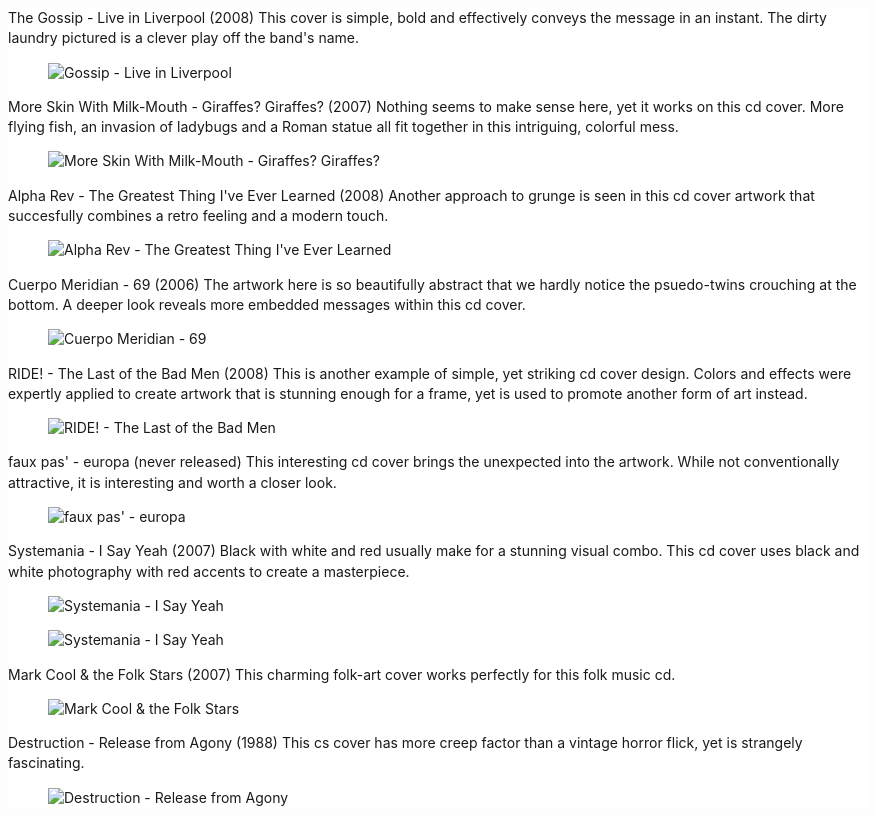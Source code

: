 The Gossip - Live in Liverpool (2008)
This cover is simple, bold and effectively conveys the message in an instant. The dirty laundry pictured is a clever play off the band's name.

<figure><img loading="lazy" decoding="async" src="https://archive.smashing.media/assets/344dbf88-fdf9-42bb-adb4-46f01eedd629/08011990-fefc-47b0-abbe-7784797cb385/gossip.jpg" alt="Gossip - Live in Liverpool" width="500" height="451" border="0" /></figure>

More Skin With Milk-Mouth - Giraffes? Giraffes? (2007)
Nothing seems to make sense here, yet it works on this cd cover. More flying fish, an invasion of ladybugs and a Roman statue all fit together in this intriguing, colorful mess.

<figure><img loading="lazy" decoding="async" src="https://archive.smashing.media/assets/344dbf88-fdf9-42bb-adb4-46f01eedd629/e61f0bb5-2ead-48aa-a413-3449c4d597b0/moreskin.jpg" alt="More Skin With Milk-Mouth - Giraffes? Giraffes?" width="500" height="442" border="0" /></figure>

Alpha Rev - The Greatest Thing I've Ever Learned (2008)
Another approach to grunge is seen in this cd cover artwork that succesfully combines a retro feeling and a modern touch.

<figure><img loading="lazy" decoding="async" src="https://archive.smashing.media/assets/344dbf88-fdf9-42bb-adb4-46f01eedd629/3d9e5891-6814-477e-a72f-b0ddd4903b3c/alphrev.jpg" alt="Alpha Rev - The Greatest Thing I've Ever Learned" width="500" height="497" border="0" /></figure>

Cuerpo Meridian - 69 (2006)
The artwork here is so beautifully abstract that we hardly notice the psuedo-twins crouching at the bottom. A deeper look reveals more embedded messages within this cd cover.

<figure><img loading="lazy" decoding="async" src="https://archive.smashing.media/assets/344dbf88-fdf9-42bb-adb4-46f01eedd629/40c6fb25-747e-4f8d-8cf4-e16eb92c47e9/cuerpo.jpg" alt="Cuerpo Meridian - 69" width="500" height="479" border="0" /></figure>

RIDE! - The Last of the Bad Men (2008)
This is another example of simple, yet striking cd cover design. Colors and effects were expertly applied to create artwork that is stunning enough for a frame, yet is used to promote another form of art instead.

<figure><img loading="lazy" decoding="async" src="https://archive.smashing.media/assets/344dbf88-fdf9-42bb-adb4-46f01eedd629/8b438cfc-2eea-46c6-bbf8-89174f03ee4e/ride.jpg" alt="RIDE! - The Last of the Bad Men" width="500" height="500" border="0" /></figure>

faux pas' - europa (never released)
This interesting cd cover brings the unexpected into the artwork. While not conventionally attractive, it is interesting and worth a closer look.

<figure><img loading="lazy" decoding="async" src="https://archive.smashing.media/assets/344dbf88-fdf9-42bb-adb4-46f01eedd629/fdd26e98-29ad-4fd1-b378-c6416cc5f73f/fauxpas.jpg" alt="faux pas' - europa" width="500" height="409" border="0" /></figure>

Systemania - I Say Yeah (2007)
Black with white and red usually make for a stunning visual combo. This cd cover uses black and white photography with red accents to create a masterpiece.

<figure><img loading="lazy" decoding="async" src="https://archive.smashing.media/assets/344dbf88-fdf9-42bb-adb4-46f01eedd629/ad3e6a68-586f-443f-9197-9937e2375c84/yeah.jpg" alt="Systemania - I Say Yeah" width="500" height="458" border="0" /></figure>

<figure><img loading="lazy" decoding="async" src="https://archive.smashing.media/assets/344dbf88-fdf9-42bb-adb4-46f01eedd629/9785053c-01e5-4170-b347-6d10cf4de9d4/yeahback.jpg" alt="Systemania - I Say Yeah" width="500" height="458" border="0" /></figure>

Mark Cool &amp; the Folk Stars (2007)
This charming folk-art cover works perfectly for this folk music cd.

<figure><img loading="lazy" decoding="async" src="https://archive.smashing.media/assets/344dbf88-fdf9-42bb-adb4-46f01eedd629/45a4e6dd-3148-4ddd-b5c9-1d6d3696908d/folk.jpg" alt="Mark Cool &amp; the Folk Stars" width="500" height="500" border="0" /></figure>

Destruction - Release from Agony (1988)
This cs cover has more creep factor than a vintage horror flick, yet is strangely fascinating.

<figure><img loading="lazy" decoding="async" src="https://archive.smashing.media/assets/344dbf88-fdf9-42bb-adb4-46f01eedd629/e5836f49-b265-4fc4-a3bd-a97c8817ac2d/destruction.jpg" alt="Destruction - Release from Agony" width="500" height="500" border="0" /></figure>
